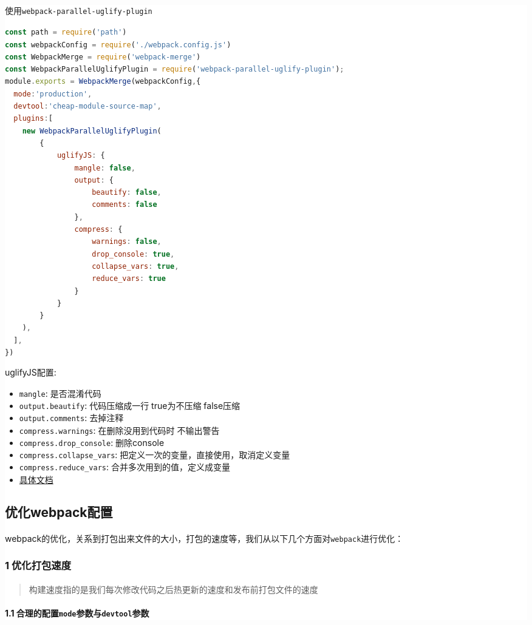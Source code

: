 使用`webpack-parallel-uglify-plugin`

```javascript
const path = require('path')
const webpackConfig = require('./webpack.config.js')
const WebpackMerge = require('webpack-merge')
const WebpackParallelUglifyPlugin = require('webpack-parallel-uglify-plugin');
module.exports = WebpackMerge(webpackConfig,{
  mode:'production',
  devtool:'cheap-module-source-map',
  plugins:[
    new WebpackParallelUglifyPlugin(
        {
            uglifyJS: {
                mangle: false,
                output: {
                    beautify: false,
                    comments: false
                },
                compress: {
                    warnings: false,
                    drop_console: true,
                    collapse_vars: true,
                    reduce_vars: true
                }
            }
        }
    ),
  ],
})
```

uglifyJS配置:

- `mangle`: 是否混淆代码
- `output.beautify`: 代码压缩成一行 true为不压缩 false压缩
- `output.comments`: 去掉注释
- `compress.warnings`: 在删除没用到代码时 不输出警告
- `compress.drop_console`: 删除console
- `compress.collapse_vars`: 把定义一次的变量，直接使用，取消定义变量
- `compress.reduce_vars`: 合并多次用到的值，定义成变量
- [具体文档](https://www.npmjs.com/package/uglify-js)

## 优化webpack配置

webpack的优化，关系到打包出来文件的大小，打包的速度等，我们从以下几个方面对`webpack`进行优化：

### 1 优化打包速度

> 构建速度指的是我们每次修改代码之后热更新的速度和发布前打包文件的速度

#### 1.1 合理的配置`mode`参数与`devtool`参数
